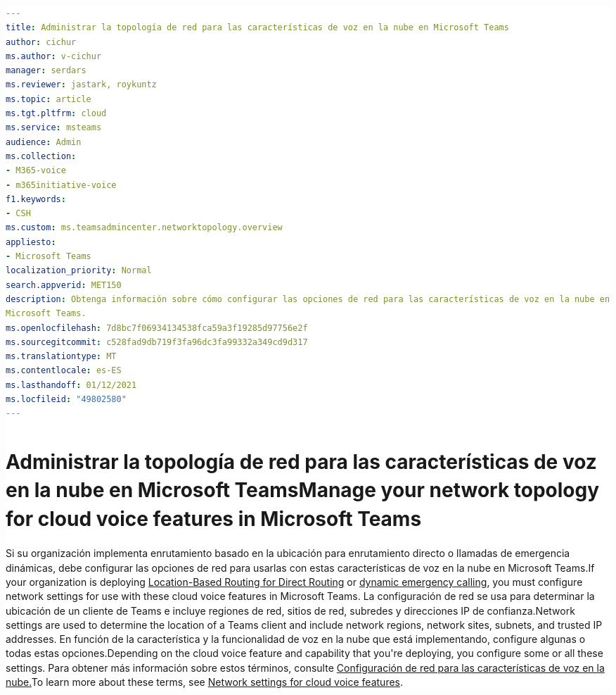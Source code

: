 ```yaml
---
title: Administrar la topología de red para las características de voz en la nube en Microsoft Teams
author: cichur
ms.author: v-cichur
manager: serdars
ms.reviewer: jastark, roykuntz
ms.topic: article
ms.tgt.pltfrm: cloud
ms.service: msteams
audience: Admin
ms.collection:
- M365-voice
- m365initiative-voice
f1.keywords:
- CSH
ms.custom: ms.teamsadmincenter.networktopology.overview
appliesto:
- Microsoft Teams
localization_priority: Normal
search.appverid: MET150
description: Obtenga información sobre cómo configurar las opciones de red para las características de voz en la nube en Microsoft Teams.
ms.openlocfilehash: 7d8bc7f06934134538fca59a3f19285d97756e2f
ms.sourcegitcommit: c528fad9db719f3fa96dc3fa99332a349cd9d317
ms.translationtype: MT
ms.contentlocale: es-ES
ms.lasthandoff: 01/12/2021
ms.locfileid: "49802580"
---
```

# <a name="manage-your-network-topology-for-cloud-voice-features-in-microsoft-teams"></a><span data-ttu-id="eb95b-103">Administrar la topología de red para las características de voz en la nube en Microsoft Teams</span><span class="sxs-lookup"><span data-stu-id="eb95b-103">Manage your network topology for cloud voice features in Microsoft Teams</span></span>

<span data-ttu-id="eb95b-104">Si su organización [](location-based-routing-plan.md) implementa enrutamiento basado en la ubicación para enrutamiento directo o llamadas de emergencia dinámicas, [](configure-dynamic-emergency-calling.md)debe configurar las opciones de red para usarlas con estas características de voz en la nube en Microsoft Teams.</span><span class="sxs-lookup"><span data-stu-id="eb95b-104">If your organization is deploying [Location-Based Routing for Direct Routing](location-based-routing-plan.md) or [dynamic emergency calling](configure-dynamic-emergency-calling.md), you must configure network settings for use with these cloud voice features in Microsoft Teams.</span></span> <span data-ttu-id="eb95b-105">La configuración de red se usa para determinar la ubicación de un cliente de Teams e incluye regiones de red, sitios de red, subredes y direcciones IP de confianza.</span><span class="sxs-lookup"><span data-stu-id="eb95b-105">Network settings are used to determine the location of a Teams client and include network regions, network sites, subnets, and trusted IP addresses.</span></span> <span data-ttu-id="eb95b-106">En función de la característica y la funcionalidad de voz en la nube que está implementando, configure algunas o todas estas opciones.</span><span class="sxs-lookup"><span data-stu-id="eb95b-106">Depending on the cloud voice feature and capability that you're deploying, you configure some or all these settings.</span></span> <span data-ttu-id="eb95b-107">Para obtener más información sobre estos términos, consulte [Configuración de red para las características de voz en la nube.](cloud-voice-network-settings.md)</span><span class="sxs-lookup"><span data-stu-id="eb95b-107">To learn more about these terms, see [Network settings for cloud voice features](cloud-voice-network-settings.md).</span></span>

